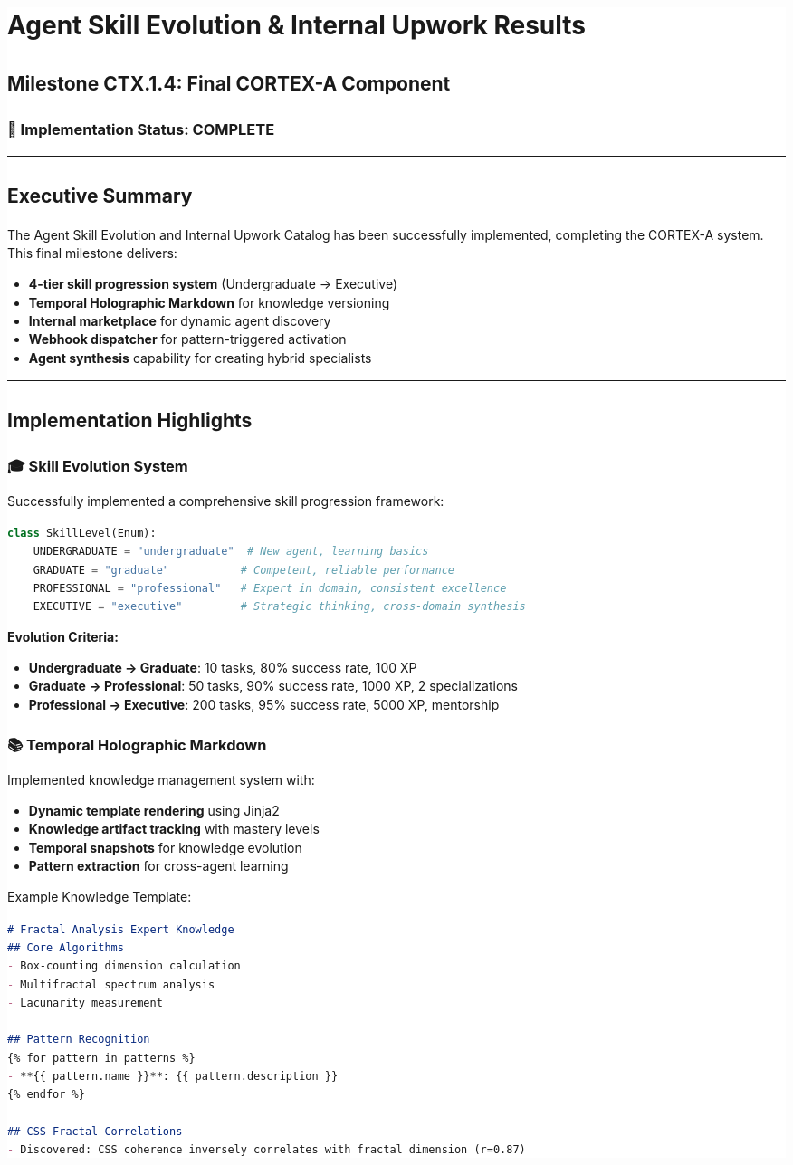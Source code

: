 # Agent Skill Evolution & Internal Upwork Results
## Milestone CTX.1.4: Final CORTEX-A Component

### 🎉 Implementation Status: **COMPLETE**

---

## Executive Summary

The Agent Skill Evolution and Internal Upwork Catalog has been successfully implemented, completing the CORTEX-A system. This final milestone delivers:

- **4-tier skill progression system** (Undergraduate → Executive)
- **Temporal Holographic Markdown** for knowledge versioning
- **Internal marketplace** for dynamic agent discovery
- **Webhook dispatcher** for pattern-triggered activation
- **Agent synthesis** capability for creating hybrid specialists

---

## Implementation Highlights

### 🎓 Skill Evolution System

Successfully implemented a comprehensive skill progression framework:

```python
class SkillLevel(Enum):
    UNDERGRADUATE = "undergraduate"  # New agent, learning basics
    GRADUATE = "graduate"           # Competent, reliable performance  
    PROFESSIONAL = "professional"   # Expert in domain, consistent excellence
    EXECUTIVE = "executive"         # Strategic thinking, cross-domain synthesis
```

**Evolution Criteria:**
- **Undergraduate → Graduate**: 10 tasks, 80% success rate, 100 XP
- **Graduate → Professional**: 50 tasks, 90% success rate, 1000 XP, 2 specializations
- **Professional → Executive**: 200 tasks, 95% success rate, 5000 XP, mentorship

### 📚 Temporal Holographic Markdown

Implemented knowledge management system with:
- **Dynamic template rendering** using Jinja2
- **Knowledge artifact tracking** with mastery levels
- **Temporal snapshots** for knowledge evolution
- **Pattern extraction** for cross-agent learning

Example Knowledge Template:
```markdown
# Fractal Analysis Expert Knowledge
## Core Algorithms
- Box-counting dimension calculation
- Multifractal spectrum analysis
- Lacunarity measurement

## Pattern Recognition
{% for pattern in patterns %}
- **{{ pattern.name }}**: {{ pattern.description }}
{% endfor %}

## CSS-Fractal Correlations
- Discovered: CSS coherence inversely correlates with fractal dimension (r=0.87)
```

